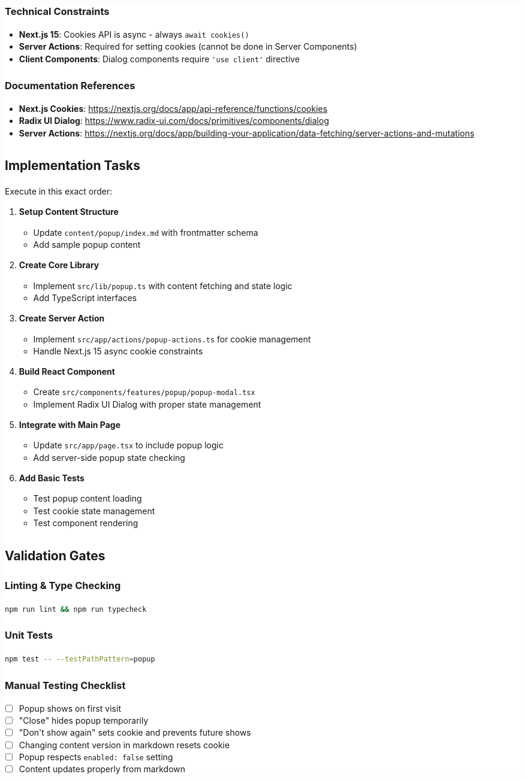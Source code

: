 ### Technical Constraints
- **Next.js 15**: Cookies API is async - always `await cookies()`
- **Server Actions**: Required for setting cookies (cannot be done in Server Components)
- **Client Components**: Dialog components require `'use client'` directive

### Documentation References
- **Next.js Cookies**: https://nextjs.org/docs/app/api-reference/functions/cookies
- **Radix UI Dialog**: https://www.radix-ui.com/docs/primitives/components/dialog
- **Server Actions**: https://nextjs.org/docs/app/building-your-application/data-fetching/server-actions-and-mutations

## Implementation Tasks

Execute in this exact order:

1. **Setup Content Structure**
   - Update `content/popup/index.md` with frontmatter schema
   - Add sample popup content

2. **Create Core Library**
   - Implement `src/lib/popup.ts` with content fetching and state logic
   - Add TypeScript interfaces

3. **Create Server Action**
   - Implement `src/app/actions/popup-actions.ts` for cookie management
   - Handle Next.js 15 async cookie constraints

4. **Build React Component**
   - Create `src/components/features/popup/popup-modal.tsx`
   - Implement Radix UI Dialog with proper state management

5. **Integrate with Main Page**
   - Update `src/app/page.tsx` to include popup logic
   - Add server-side popup state checking

6. **Add Basic Tests**
   - Test popup content loading
   - Test cookie state management
   - Test component rendering

## Validation Gates

### Linting & Type Checking
```bash
npm run lint && npm run typecheck
```

### Unit Tests
```bash
npm test -- --testPathPattern=popup
```

### Manual Testing Checklist
- [ ] Popup shows on first visit
- [ ] "Close" hides popup temporarily
- [ ] "Don't show again" sets cookie and prevents future shows
- [ ] Changing content version in markdown resets cookie
- [ ] Popup respects `enabled: false` setting
- [ ] Content updates properly from markdown
